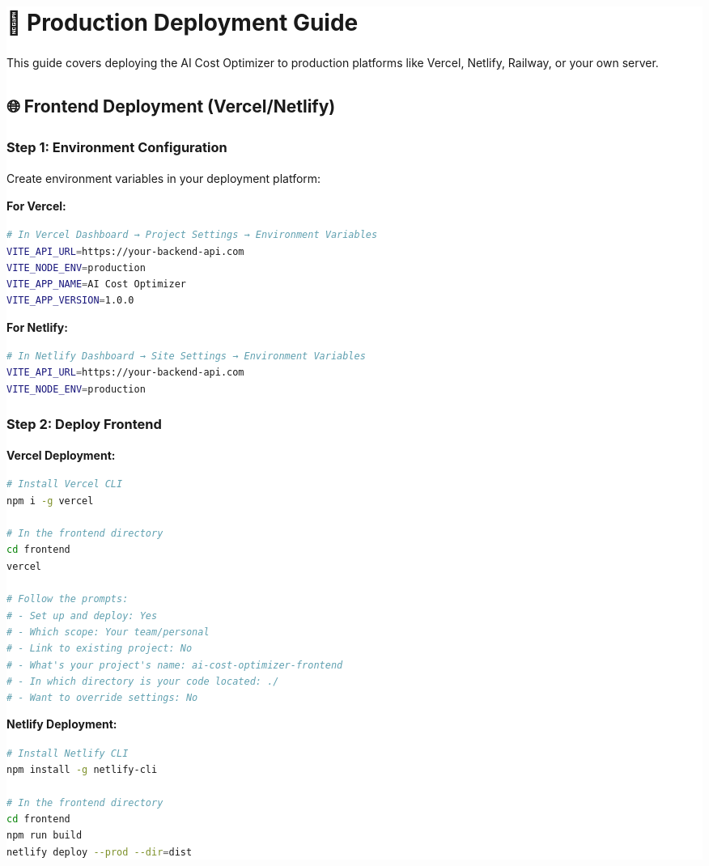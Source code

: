 # 🚀 Production Deployment Guide

This guide covers deploying the AI Cost Optimizer to production platforms like Vercel, Netlify, Railway, or your own server.

## 🌐 Frontend Deployment (Vercel/Netlify)

### Step 1: Environment Configuration

Create environment variables in your deployment platform:

**For Vercel:**
```bash
# In Vercel Dashboard → Project Settings → Environment Variables
VITE_API_URL=https://your-backend-api.com
VITE_NODE_ENV=production
VITE_APP_NAME=AI Cost Optimizer
VITE_APP_VERSION=1.0.0
```

**For Netlify:**
```bash
# In Netlify Dashboard → Site Settings → Environment Variables
VITE_API_URL=https://your-backend-api.com
VITE_NODE_ENV=production
```

### Step 2: Deploy Frontend

**Vercel Deployment:**
```bash
# Install Vercel CLI
npm i -g vercel

# In the frontend directory
cd frontend
vercel

# Follow the prompts:
# - Set up and deploy: Yes
# - Which scope: Your team/personal
# - Link to existing project: No
# - What's your project's name: ai-cost-optimizer-frontend
# - In which directory is your code located: ./
# - Want to override settings: No
```

**Netlify Deployment:**
```bash
# Install Netlify CLI
npm install -g netlify-cli

# In the frontend directory
cd frontend
npm run build
netlify deploy --prod --dir=dist
```
